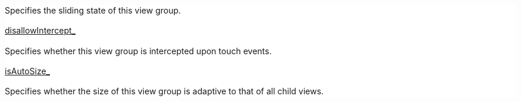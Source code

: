 <td class="cellrowborder" valign="top" width="50%" headers="mcps1.1.3.1.2 "><p id="p2008777319093535"><a name="p2008777319093535"></a><a name="p2008777319093535"></a>Specifies the sliding state of this view group. </p>
</td>
</tr>
<tr id="row1424355650093535"><td class="cellrowborder" valign="top" width="50%" headers="mcps1.1.3.1.1 "><p id="p1836087356093535"><a name="p1836087356093535"></a><a name="p1836087356093535"></a><a href="graphic.md#ga712f1c3641cb16674202fbc723af8b74">disallowIntercept_</a></p>
</td>
<td class="cellrowborder" valign="top" width="50%" headers="mcps1.1.3.1.2 "><p id="p1186981593093535"><a name="p1186981593093535"></a><a name="p1186981593093535"></a>Specifies whether this view group is intercepted upon touch events. </p>
</td>
</tr>
<tr id="row420469900093535"><td class="cellrowborder" valign="top" width="50%" headers="mcps1.1.3.1.1 "><p id="p237113099093535"><a name="p237113099093535"></a><a name="p237113099093535"></a><a href="graphic.md#ga1053e3677195fd4f98d68196d31d2cb5">isAutoSize_</a></p>
</td>
<td class="cellrowborder" valign="top" width="50%" headers="mcps1.1.3.1.2 "><p id="p493739457093535"><a name="p493739457093535"></a><a name="p493739457093535"></a>Specifies whether the size of this view group is adaptive to that of all child views. </p>
</td>
</tr>
</tbody>
</table>


